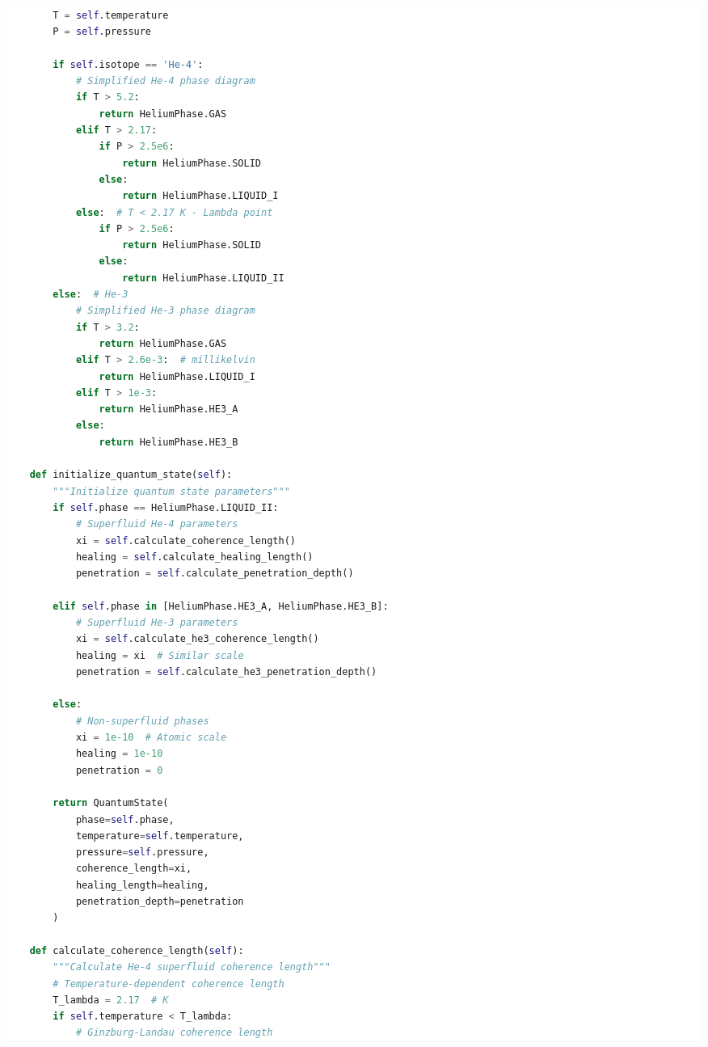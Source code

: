 ```python
        T = self.temperature
        P = self.pressure
        
        if self.isotope == 'He-4':
            # Simplified He-4 phase diagram
            if T > 5.2:
                return HeliumPhase.GAS
            elif T > 2.17:
                if P > 2.5e6:
                    return HeliumPhase.SOLID
                else:
                    return HeliumPhase.LIQUID_I
            else:  # T < 2.17 K - Lambda point
                if P > 2.5e6:
                    return HeliumPhase.SOLID
                else:
                    return HeliumPhase.LIQUID_II
        else:  # He-3
            # Simplified He-3 phase diagram
            if T > 3.2:
                return HeliumPhase.GAS
            elif T > 2.6e-3:  # millikelvin
                return HeliumPhase.LIQUID_I
            elif T > 1e-3:
                return HeliumPhase.HE3_A
            else:
                return HeliumPhase.HE3_B
    
    def initialize_quantum_state(self):
        """Initialize quantum state parameters"""
        if self.phase == HeliumPhase.LIQUID_II:
            # Superfluid He-4 parameters
            xi = self.calculate_coherence_length()
            healing = self.calculate_healing_length()
            penetration = self.calculate_penetration_depth()
            
        elif self.phase in [HeliumPhase.HE3_A, HeliumPhase.HE3_B]:
            # Superfluid He-3 parameters
            xi = self.calculate_he3_coherence_length()
            healing = xi  # Similar scale
            penetration = self.calculate_he3_penetration_depth()
            
        else:
            # Non-superfluid phases
            xi = 1e-10  # Atomic scale
            healing = 1e-10
            penetration = 0
        
        return QuantumState(
            phase=self.phase,
            temperature=self.temperature,
            pressure=self.pressure,
            coherence_length=xi,
            healing_length=healing,
            penetration_depth=penetration
        )
    
    def calculate_coherence_length(self):
        """Calculate He-4 superfluid coherence length"""
        # Temperature-dependent coherence length
        T_lambda = 2.17  # K
        if self.temperature < T_lambda:
            # Ginzburg-Landau coherence length
```